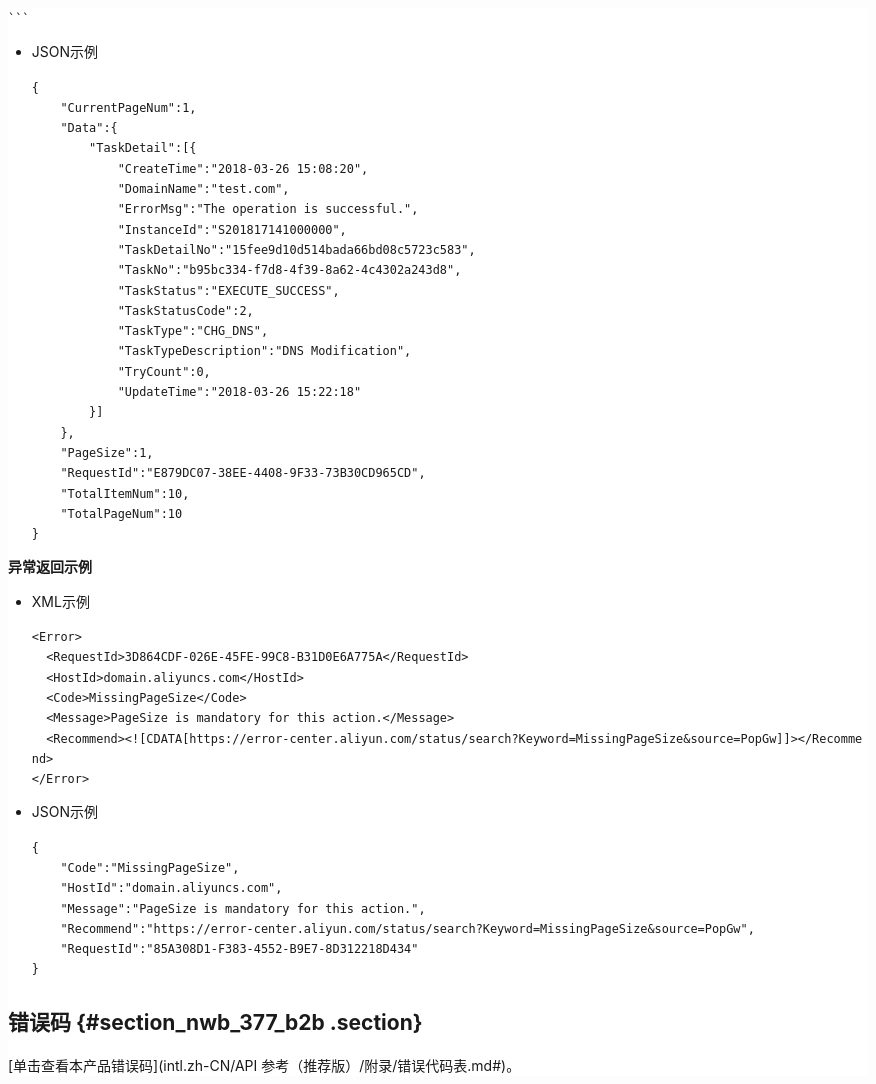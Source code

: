     ```

-   JSON示例

    ```
    {
        "CurrentPageNum":1,
        "Data":{
            "TaskDetail":[{
                "CreateTime":"2018-03-26 15:08:20",
                "DomainName":"test.com",
                "ErrorMsg":"The operation is successful.",
                "InstanceId":"S201817141000000",
                "TaskDetailNo":"15fee9d10d514bada66bd08c5723c583",
                "TaskNo":"b95bc334-f7d8-4f39-8a62-4c4302a243d8",
                "TaskStatus":"EXECUTE_SUCCESS",
                "TaskStatusCode":2,
                "TaskType":"CHG_DNS",
                "TaskTypeDescription":"DNS Modification",
                "TryCount":0,
                "UpdateTime":"2018-03-26 15:22:18"
            }]
        },
        "PageSize":1,
        "RequestId":"E879DC07-38EE-4408-9F33-73B30CD965CD",
        "TotalItemNum":10,
        "TotalPageNum":10
    }
    ```


**异常返回示例**

-   XML示例

    ```
    <Error>
      <RequestId>3D864CDF-026E-45FE-99C8-B31D0E6A775A</RequestId>
      <HostId>domain.aliyuncs.com</HostId>
      <Code>MissingPageSize</Code>
      <Message>PageSize is mandatory for this action.</Message>
      <Recommend><![CDATA[https://error-center.aliyun.com/status/search?Keyword=MissingPageSize&source=PopGw]]></Recommend>
    </Error>
    ```

-   JSON示例

    ```
    {
        "Code":"MissingPageSize",
        "HostId":"domain.aliyuncs.com",
        "Message":"PageSize is mandatory for this action.",
        "Recommend":"https://error-center.aliyun.com/status/search?Keyword=MissingPageSize&source=PopGw",
        "RequestId":"85A308D1-F383-4552-B9E7-8D312218D434"
    }
    ```


## 错误码 {#section_nwb_377_b2b .section}

[单击查看本产品错误码](intl.zh-CN/API 参考（推荐版）/附录/错误代码表.md#)。

